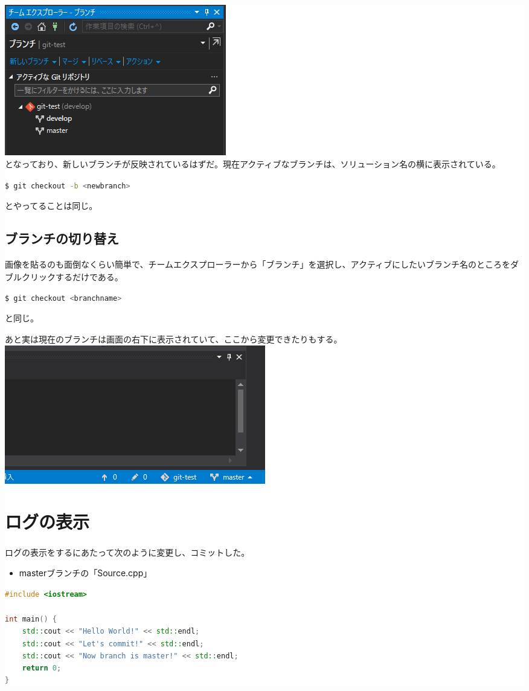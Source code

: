 ![branch2](image/VSGit/branch2.png)  
となっており、新しいブランチが反映されているはずだ。現在アクティブなブランチは、ソリューション名の横に表示されている。  
```sh
$ git checkout -b <newbranch>
```
とやってることは同じ。
## ブランチの切り替え
画像を貼るのも面倒なくらい簡単で、チームエクスプローラーから「ブランチ」を選択し、アクティブにしたいブランチ名のところをダブルクリックするだけである。  
```sh
$ git checkout <branchname>
```
と同じ。  

あと実は現在のブランチは画面の右下に表示されていて、ここから変更できたりもする。  
![right_bottom](image/VSGit/right_bottom.png)  

# ログの表示
ログの表示をするにあたって次のように変更し、コミットした。  

- masterブランチの「Source.cpp」
```cpp
#include <iostream>

int main() {
	std::cout << "Hello World!" << std::endl;
	std::cout << "Let's commit!" << std::endl;
	std::cout << "Now branch is master!" << std::endl;
	return 0;
}
```
